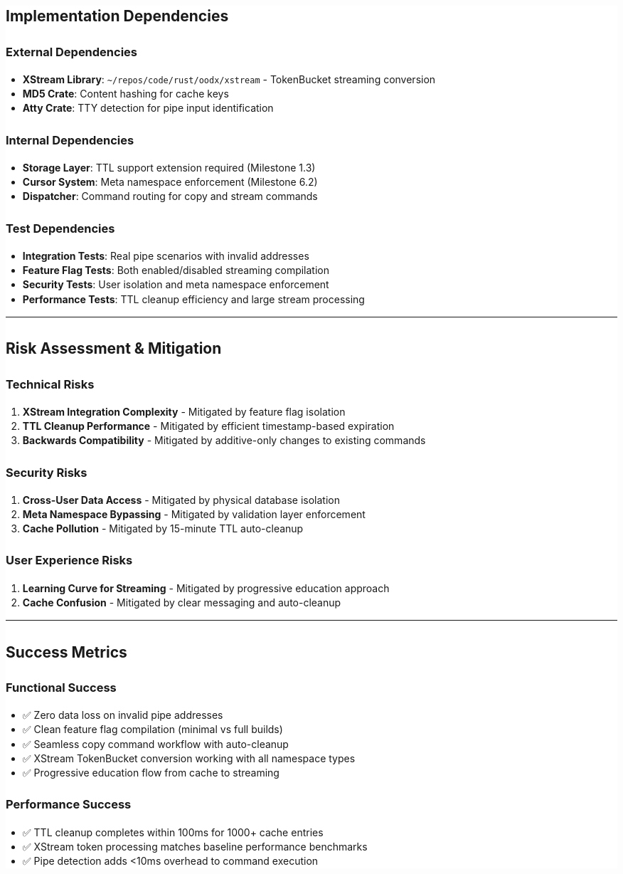 ## Implementation Dependencies

### External Dependencies
- **XStream Library**: `~/repos/code/rust/oodx/xstream` - TokenBucket streaming conversion
- **MD5 Crate**: Content hashing for cache keys  
- **Atty Crate**: TTY detection for pipe input identification

### Internal Dependencies  
- **Storage Layer**: TTL support extension required (Milestone 1.3)
- **Cursor System**: Meta namespace enforcement (Milestone 6.2)
- **Dispatcher**: Command routing for copy and stream commands

### Test Dependencies
- **Integration Tests**: Real pipe scenarios with invalid addresses
- **Feature Flag Tests**: Both enabled/disabled streaming compilation  
- **Security Tests**: User isolation and meta namespace enforcement
- **Performance Tests**: TTL cleanup efficiency and large stream processing

---

## Risk Assessment & Mitigation

### Technical Risks
1. **XStream Integration Complexity** - Mitigated by feature flag isolation
2. **TTL Cleanup Performance** - Mitigated by efficient timestamp-based expiration
3. **Backwards Compatibility** - Mitigated by additive-only changes to existing commands

### Security Risks  
1. **Cross-User Data Access** - Mitigated by physical database isolation
2. **Meta Namespace Bypassing** - Mitigated by validation layer enforcement
3. **Cache Pollution** - Mitigated by 15-minute TTL auto-cleanup

### User Experience Risks
1. **Learning Curve for Streaming** - Mitigated by progressive education approach
2. **Cache Confusion** - Mitigated by clear messaging and auto-cleanup

---

## Success Metrics

### Functional Success
- ✅ Zero data loss on invalid pipe addresses
- ✅ Clean feature flag compilation (minimal vs full builds)  
- ✅ Seamless copy command workflow with auto-cleanup
- ✅ XStream TokenBucket conversion working with all namespace types
- ✅ Progressive education flow from cache to streaming

### Performance Success
- ✅ TTL cleanup completes within 100ms for 1000+ cache entries
- ✅ XStream token processing matches baseline performance benchmarks
- ✅ Pipe detection adds <10ms overhead to command execution
